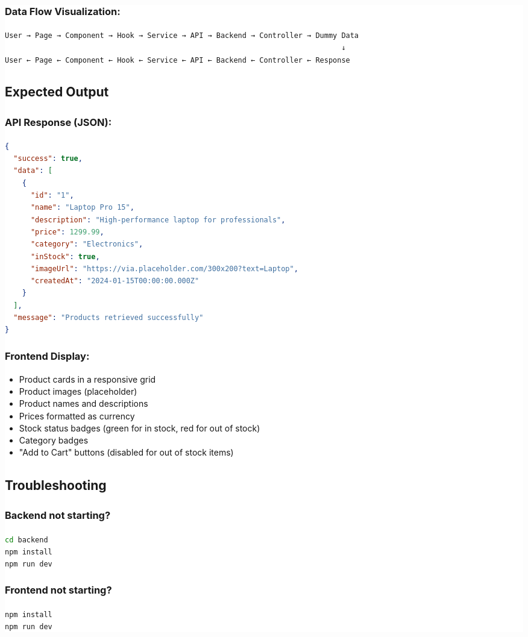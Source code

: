 ### Data Flow Visualization:

```
User → Page → Component → Hook → Service → API → Backend → Controller → Dummy Data
                                                                              ↓
User ← Page ← Component ← Hook ← Service ← API ← Backend ← Controller ← Response
```

## Expected Output

### API Response (JSON):
```json
{
  "success": true,
  "data": [
    {
      "id": "1",
      "name": "Laptop Pro 15",
      "description": "High-performance laptop for professionals",
      "price": 1299.99,
      "category": "Electronics",
      "inStock": true,
      "imageUrl": "https://via.placeholder.com/300x200?text=Laptop",
      "createdAt": "2024-01-15T00:00:00.000Z"
    }
  ],
  "message": "Products retrieved successfully"
}
```

### Frontend Display:
- Product cards in a responsive grid
- Product images (placeholder)
- Product names and descriptions
- Prices formatted as currency
- Stock status badges (green for in stock, red for out of stock)
- Category badges
- "Add to Cart" buttons (disabled for out of stock items)

## Troubleshooting

### Backend not starting?
```bash
cd backend
npm install
npm run dev
```

### Frontend not starting?
```bash
npm install
npm run dev
```
